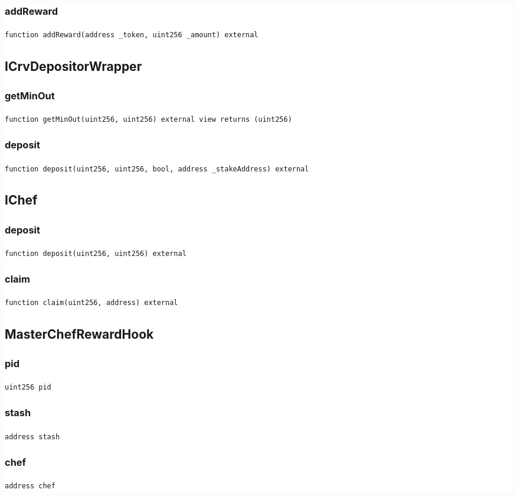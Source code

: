 ### addReward

```solidity
function addReward(address _token, uint256 _amount) external
```

## ICrvDepositorWrapper

### getMinOut

```solidity
function getMinOut(uint256, uint256) external view returns (uint256)
```

### deposit

```solidity
function deposit(uint256, uint256, bool, address _stakeAddress) external
```

## IChef

### deposit

```solidity
function deposit(uint256, uint256) external
```

### claim

```solidity
function claim(uint256, address) external
```

## MasterChefRewardHook

### pid

```solidity
uint256 pid
```

### stash

```solidity
address stash
```

### chef

```solidity
address chef
```
